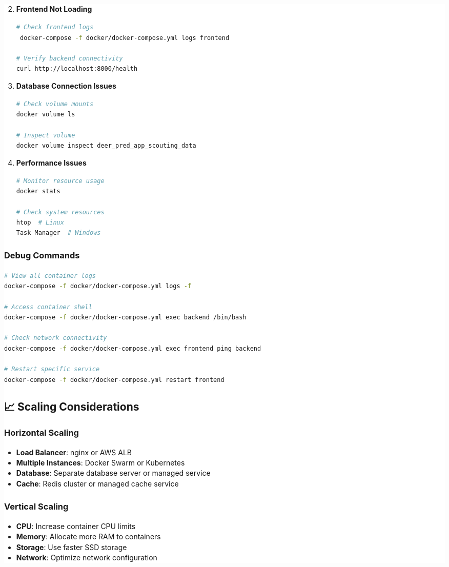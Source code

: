 2. **Frontend Not Loading**
   ```bash
   # Check frontend logs
    docker-compose -f docker/docker-compose.yml logs frontend
   
   # Verify backend connectivity
   curl http://localhost:8000/health
   ```

3. **Database Connection Issues**
   ```bash
   # Check volume mounts
   docker volume ls
   
   # Inspect volume
   docker volume inspect deer_pred_app_scouting_data
   ```

4. **Performance Issues**
   ```bash
   # Monitor resource usage
   docker stats
   
   # Check system resources
   htop  # Linux
   Task Manager  # Windows
   ```

### Debug Commands
```bash
# View all container logs
docker-compose -f docker/docker-compose.yml logs -f

# Access container shell
docker-compose -f docker/docker-compose.yml exec backend /bin/bash

# Check network connectivity
docker-compose -f docker/docker-compose.yml exec frontend ping backend

# Restart specific service
docker-compose -f docker/docker-compose.yml restart frontend
```

## 📈 Scaling Considerations

### Horizontal Scaling
- **Load Balancer**: nginx or AWS ALB
- **Multiple Instances**: Docker Swarm or Kubernetes
- **Database**: Separate database server or managed service
- **Cache**: Redis cluster or managed cache service

### Vertical Scaling
- **CPU**: Increase container CPU limits
- **Memory**: Allocate more RAM to containers
- **Storage**: Use faster SSD storage
- **Network**: Optimize network configuration
